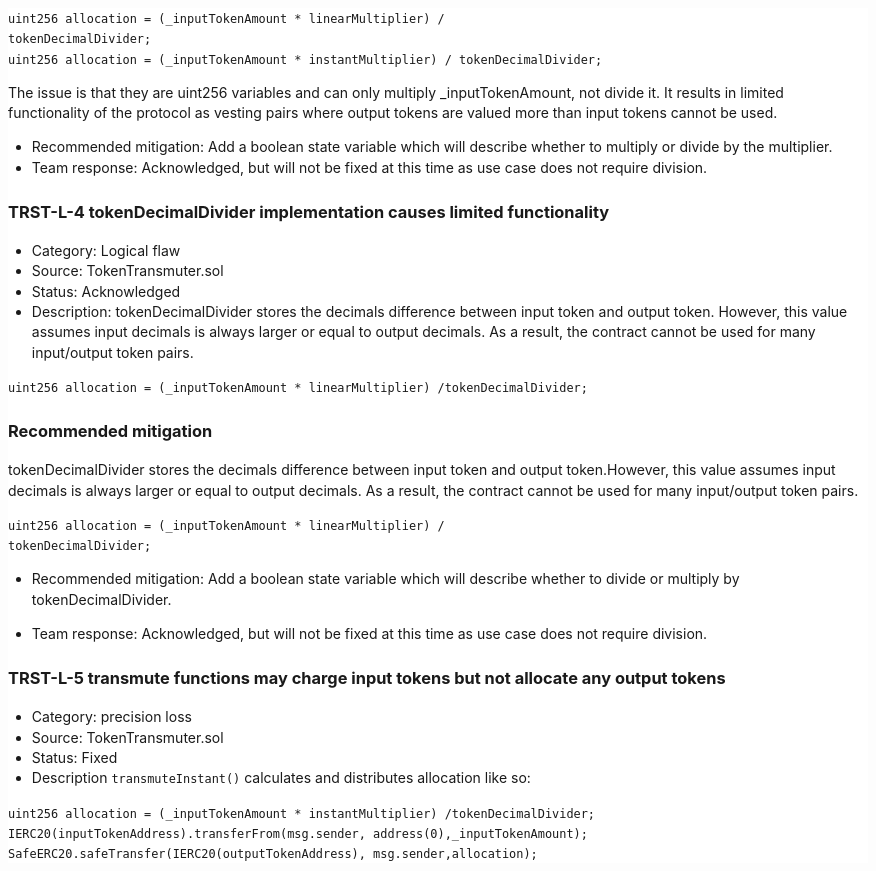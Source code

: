 ```solidity
uint256 allocation = (_inputTokenAmount * linearMultiplier) /
tokenDecimalDivider;
uint256 allocation = (_inputTokenAmount * instantMultiplier) / tokenDecimalDivider;
```

The issue is that they are uint256 variables and can only multiply _inputTokenAmount, not divide it. It results in limited functionality of the protocol as vesting pairs where output tokens are valued more than input tokens cannot be used.
- Recommended mitigation: Add a boolean state variable which will describe whether to multiply or divide by the multiplier.
- Team response: Acknowledged, but will not be fixed at this time as use case does not require division.

### TRST-L-4 tokenDecimalDivider implementation causes limited functionality
- Category: Logical flaw
- Source: TokenTransmuter.sol
- Status: Acknowledged
- Description: tokenDecimalDivider stores the decimals difference between input token and output token. However, this value assumes input decimals is always larger or equal to output decimals. As a result, the contract cannot be used for many input/output token pairs.

```solidity
uint256 allocation = (_inputTokenAmount * linearMultiplier) /tokenDecimalDivider;
```

### Recommended mitigation
tokenDecimalDivider stores the decimals difference between input token and output token.However, this value assumes input decimals is always larger or equal to output decimals. As
a result, the contract cannot be used for many input/output token pairs.

```solidity
uint256 allocation = (_inputTokenAmount * linearMultiplier) /
tokenDecimalDivider;
```

- Recommended mitigation: Add a boolean state variable which will describe whether to divide or multiply by tokenDecimalDivider.

- Team response: Acknowledged, but will not be fixed at this time as use case does not require division.

### TRST-L-5 transmute functions may charge input tokens but not allocate any output tokens
- Category: precision loss
- Source: TokenTransmuter.sol
- Status: Fixed
- Description `transmuteInstant()` calculates and distributes allocation like so:

```solidity
uint256 allocation = (_inputTokenAmount * instantMultiplier) /tokenDecimalDivider;
IERC20(inputTokenAddress).transferFrom(msg.sender, address(0),_inputTokenAmount);
SafeERC20.safeTransfer(IERC20(outputTokenAddress), msg.sender,allocation);
```
